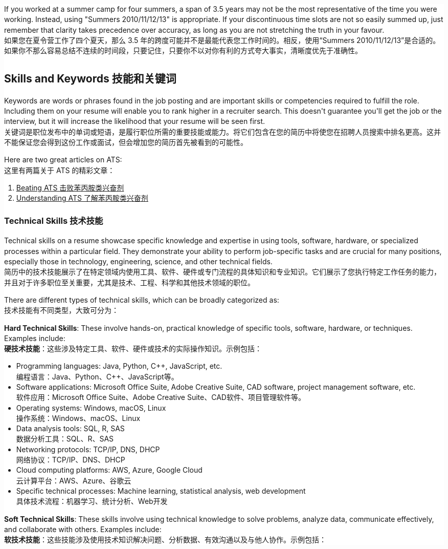 If you worked at a summer camp for four summers, a span of 3.5 years may not be the most representative of the time you were working. Instead, using "Summers 2010/11/12/13" is appropriate. If your discontinuous time slots are not so easily summed up, just remember that clarity takes precedence over accuracy, as long as you are not stretching the truth in your favour.  
如果您在夏令营工作了四个夏天，那么 3.5 年的跨度可能并不是最能代表您工作时间的。相反，使用“Summers 2010/11/12/13”是合适的。如果你不那么容易总结不连续的时间段，只要记住，只要你不以对你有利的方式夸大事实，清晰度优先于准确性。

## Skills and Keywords 技能和关键词

Keywords are words or phrases found in the job posting and are important skills or competencies required to fulfill the role. Including them on your resume will enable you to rank higher in a recruiter search. This doesn't guarantee you'll get the job or the interview, but it will increase the likelihood that your resume will be seen first.   
关键词是职位发布中的单词或短语，是履行职位所需的重要技能或能力。将它们包含在您的简历中将使您在招聘人员搜索中排名更高。这并不能保证您会得到这份工作或面试，但会增加您的简历首先被看到的可能性。

Here are two great articles on ATS:   
这里有两篇关于 ATS 的精彩文章：

1. [Beating ATS 击败苯丙胺类兴奋剂](http://www.tjohearn.com/2016/09/24/beating-the-resume-screener/)
2. [Understanding ATS 了解苯丙胺类兴奋剂](https://kristenfife.medium.com/understanding-how-the-ats-reads-and-interacts-with-your-resume-401bd00b66db)

### Technical Skills 技术技能

Technical skills on a resume showcase specific knowledge and expertise in using tools, software, hardware, or specialized processes within a particular field. They demonstrate your ability to perform job-specific tasks and are crucial for many positions, especially those in technology, engineering, science, and other technical fields.  
简历中的技术技能展示了在特定领域内使用工具、软件、硬件或专门流程的具体知识和专业知识。它们展示了您执行特定工作任务的能力，并且对于许多职位至关重要，尤其是技术、工程、科学和其他技术领域的职位。

There are different types of technical skills, which can be broadly categorized as:  
技术技能有不同类型，大致可分为：

**Hard Technical Skills**: These involve hands-on, practical knowledge of specific tools, software, hardware, or techniques. Examples include:  
**硬技术技能**：这些涉及特定工具、软件、硬件或技术的实际操作知识。示例包括：

* Programming languages: Java, Python, C++, JavaScript, etc.  
编程语言：Java、Python、C++、JavaScript等。
* Software applications: Microsoft Office Suite, Adobe Creative Suite, CAD software, project management software, etc.  
软件应用：Microsoft Office Suite、Adobe Creative Suite、CAD软件、项目管理软件等。
* Operating systems: Windows, macOS, Linux  
操作系统：Windows、macOS、Linux
* Data analysis tools: SQL, R, SAS  
数据分析工具：SQL、R、SAS
* Networking protocols: TCP/IP, DNS, DHCP  
网络协议：TCP/IP、DNS、DHCP
* Cloud computing platforms: AWS, Azure, Google Cloud  
云计算平台：AWS、Azure、谷歌云
* Specific technical processes: Machine learning, statistical analysis, web development  
具体技术流程：机器学习、统计分析、Web开发

**Soft Technical Skills**: These skills involve using technical knowledge to solve problems, analyze data, communicate effectively, and collaborate with others. Examples include:  
**软技术技能**：这些技能涉及使用技术知识解决问题、分析数据、有效沟通以及与他人协作。示例包括：
